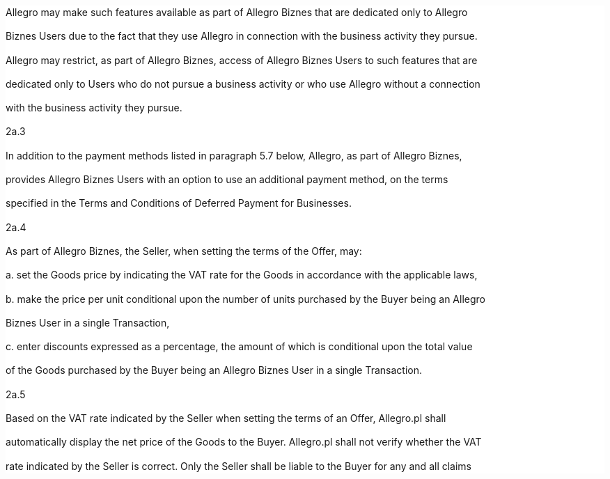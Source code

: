 

Allegro may make such features available as part of Allegro Biznes that are dedicated only to Allegro

Biznes Users due to the fact that they use Allegro in connection with the business activity they pursue.

Allegro may restrict, as part of Allegro Biznes, access of Allegro Biznes Users to such features that are

dedicated only to Users who do not pursue a business activity or who use Allegro without a connection

with the business activity they pursue.



2a.3



In addition to the payment methods listed in paragraph 5.7 below, Allegro, as part of Allegro Biznes,

provides Allegro Biznes Users with an option to use an additional payment method, on the terms

specified in the Terms and Conditions of Deferred Payment for Businesses.



2a.4



As part of Allegro Biznes, the Seller, when setting the terms of the Offer, may:



a. set the Goods price by indicating the VAT rate for the Goods in accordance with the applicable laws,



b. make the price per unit conditional upon the number of units purchased by the Buyer being an Allegro

Biznes User in a single Transaction,



c. enter discounts expressed as a percentage, the amount of which is conditional upon the total value

of the Goods purchased by the Buyer being an Allegro Biznes User in a single Transaction.



2a.5



Based on the VAT rate indicated by the Seller when setting the terms of an Offer, Allegro.pl shall

automatically display the net price of the Goods to the Buyer. Allegro.pl shall not verify whether the VAT

rate indicated by the Seller is correct. Only the Seller shall be liable to the Buyer for any and all claims
